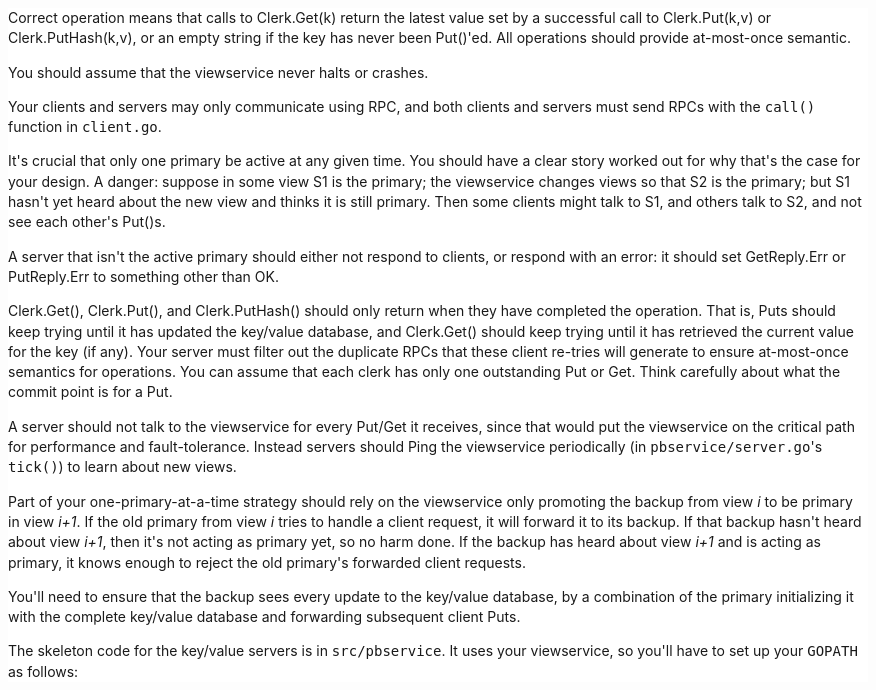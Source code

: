 Correct operation means that calls to Clerk.Get(k) return the latest
value set by a successful call to Clerk.Put(k,v) or
Clerk.PutHash(k,v), or an empty string if the key has never been
Put()'ed. All operations should provide at-most-once semantic.

You should assume that the viewservice never halts or crashes. 

Your clients and servers may only communicate using RPC, and both
clients and servers must
send RPCs with the <tt>call()</tt> function in <tt>client.go</tt>.

It's crucial that only one primary be active at any given time. You
should have a clear story worked out for why that's the case for your
design. A danger: suppose in some view S1 is the primary; the viewservice changes
views so that S2 is the primary; but S1 hasn't yet heard about the new
view and thinks it is still primary. Then some clients might talk to
S1, and others talk to S2, and not see each other's Put()s.

A server that isn't the active primary should either not respond to
clients, or respond with an error: it should set GetReply.Err or
PutReply.Err to something other than OK.

Clerk.Get(), Clerk.Put(), and Clerk.PutHash() should only return when they
have completed the operation. That is, Puts should keep trying until it has
updated the key/value database, and Clerk.Get() should keep trying until it has
retrieved the current value for the key (if any). Your server must filter out
the duplicate RPCs that these client re-tries will generate to ensure
at-most-once semantics for operations. You can assume that each clerk has only
one outstanding Put or Get. Think carefully about what the commit point is for
a Put.

A server should not talk to the viewservice for every Put/Get
it receives, since that would put the viewservice on the critical path
for performance and fault-tolerance. Instead servers should
Ping the viewservice periodically
(in <tt>pbservice/server.go</tt>'s <tt>tick()</tt>)
to learn about new views.

Part of your one-primary-at-a-time strategy should rely on the
viewservice only promoting the backup from view _i_
to be primary in view _i+1_. If the old primary from
view _i_ tries to handle a client request, it will
forward it to its backup. If that backup hasn't heard about
view _i+1_, then it's not acting as primary yet, so
no harm done. If the backup has heard about view _i+1_
and is acting as primary, it knows enough to reject the old
primary's forwarded client requests.

You'll need to ensure that the backup sees every update to the
key/value database, by a combination of the primary initializing it with
the complete key/value database and forwarding subsequent
client Puts.

The skeleton code for the key/value servers is in <tt>src/pbservice</tt>.
It uses your viewservice, so you'll have to set up
your <tt>GOPATH</tt> as follows:

